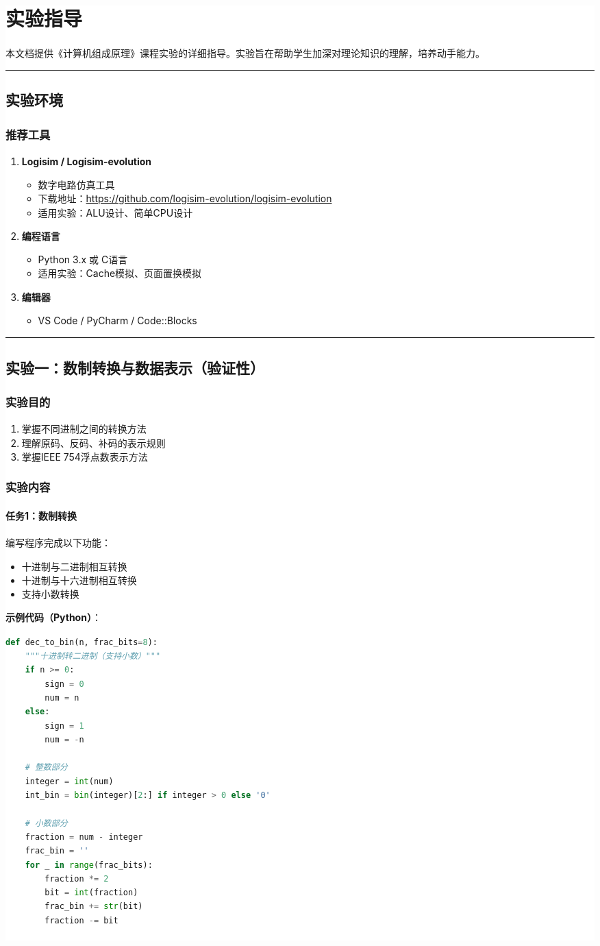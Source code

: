 # 实验指导

本文档提供《计算机组成原理》课程实验的详细指导。实验旨在帮助学生加深对理论知识的理解，培养动手能力。

---

## 实验环境

### 推荐工具

1. **Logisim / Logisim-evolution**
   - 数字电路仿真工具
   - 下载地址：https://github.com/logisim-evolution/logisim-evolution
   - 适用实验：ALU设计、简单CPU设计

2. **编程语言**
   - Python 3.x 或 C语言
   - 适用实验：Cache模拟、页面置换模拟

3. **编辑器**
   - VS Code / PyCharm / Code::Blocks

---

## 实验一：数制转换与数据表示（验证性）

### 实验目的
1. 掌握不同进制之间的转换方法
2. 理解原码、反码、补码的表示规则
3. 掌握IEEE 754浮点数表示方法

### 实验内容

#### 任务1：数制转换
编写程序完成以下功能：
- 十进制与二进制相互转换
- 十进制与十六进制相互转换
- 支持小数转换

**示例代码（Python）**：
```python
def dec_to_bin(n, frac_bits=8):
    """十进制转二进制（支持小数）"""
    if n >= 0:
        sign = 0
        num = n
    else:
        sign = 1
        num = -n
    
    # 整数部分
    integer = int(num)
    int_bin = bin(integer)[2:] if integer > 0 else '0'
    
    # 小数部分
    fraction = num - integer
    frac_bin = ''
    for _ in range(frac_bits):
        fraction *= 2
        bit = int(fraction)
        frac_bin += str(bit)
        fraction -= bit
    
```